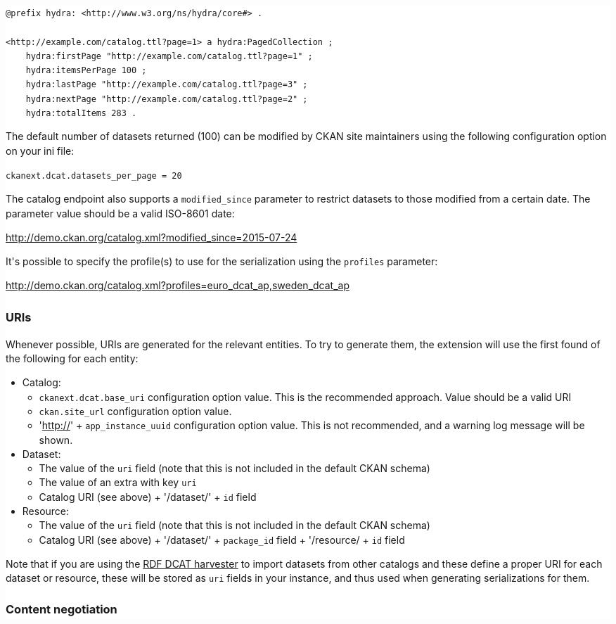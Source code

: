     @prefix hydra: <http://www.w3.org/ns/hydra/core#> .

    <http://example.com/catalog.ttl?page=1> a hydra:PagedCollection ;
        hydra:firstPage "http://example.com/catalog.ttl?page=1" ;
        hydra:itemsPerPage 100 ;
        hydra:lastPage "http://example.com/catalog.ttl?page=3" ;
        hydra:nextPage "http://example.com/catalog.ttl?page=2" ;
        hydra:totalItems 283 .

The default number of datasets returned (100) can be modified by CKAN
site maintainers using the following configuration option on your ini
file:

    ckanext.dcat.datasets_per_page = 20

The catalog endpoint also supports a `modified_since` parameter to
restrict datasets to those modified from a certain date. The parameter
value should be a valid ISO-8601 date:

<http://demo.ckan.org/catalog.xml?modified_since=2015-07-24>

It's possible to specify the profile(s) to use for the serialization
using the `profiles` parameter:

<http://demo.ckan.org/catalog.xml?profiles=euro_dcat_ap,sweden_dcat_ap>

### URIs

Whenever possible, URIs are generated for the relevant entities. To try
to generate them, the extension will use the first found of the
following for each entity:

-   Catalog:
    -   `ckanext.dcat.base_uri` configuration option value. This is the
        recommended approach. Value should be a valid URI
    -   `ckan.site_url` configuration option value.
    -   '<http://>' + `app_instance_uuid` configuration option value.
        This is not recommended, and a warning log message will be
        shown.
-   Dataset:
    -   The value of the `uri` field (note that this is not included in
        the default CKAN schema)
    -   The value of an extra with key `uri`
    -   Catalog URI (see above) + '/dataset/' + `id` field
-   Resource:
    -   The value of the `uri` field (note that this is not included in
        the default CKAN schema)
    -   Catalog URI (see above) + '/dataset/' + `package_id` field +
        '/resource/ + `id` field

Note that if you are using the [RDF DCAT harvester](#rdf-dcat-harvester)
to import datasets from other catalogs and these define a proper URI for
each dataset or resource, these will be stored as `uri` fields in your
instance, and thus used when generating serializations for them.

### Content negotiation
